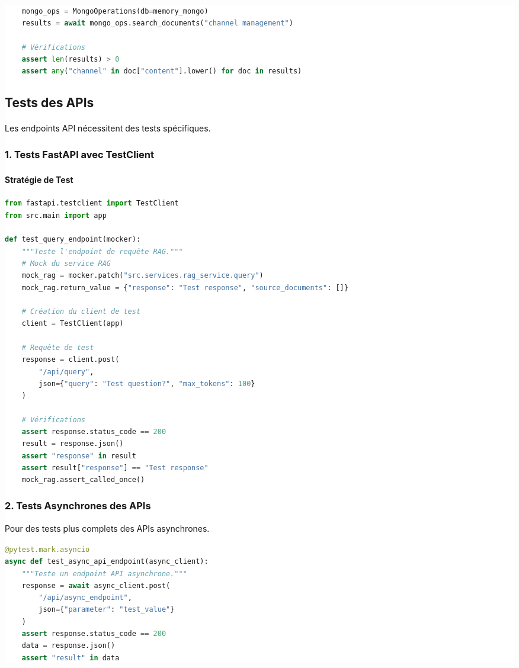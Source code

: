 ```python
    mongo_ops = MongoOperations(db=memory_mongo)
    results = await mongo_ops.search_documents("channel management")
    
    # Vérifications
    assert len(results) > 0
    assert any("channel" in doc["content"].lower() for doc in results)
```

## Tests des APIs

Les endpoints API nécessitent des tests spécifiques.

### 1. Tests FastAPI avec TestClient

#### Stratégie de Test

```python
from fastapi.testclient import TestClient
from src.main import app

def test_query_endpoint(mocker):
    """Teste l'endpoint de requête RAG."""
    # Mock du service RAG
    mock_rag = mocker.patch("src.services.rag_service.query")
    mock_rag.return_value = {"response": "Test response", "source_documents": []}
    
    # Création du client de test
    client = TestClient(app)
    
    # Requête de test
    response = client.post(
        "/api/query",
        json={"query": "Test question?", "max_tokens": 100}
    )
    
    # Vérifications
    assert response.status_code == 200
    result = response.json()
    assert "response" in result
    assert result["response"] == "Test response"
    mock_rag.assert_called_once()
```

### 2. Tests Asynchrones des APIs

Pour des tests plus complets des APIs asynchrones.

```python
@pytest.mark.asyncio
async def test_async_api_endpoint(async_client):
    """Teste un endpoint API asynchrone."""
    response = await async_client.post(
        "/api/async_endpoint",
        json={"parameter": "test_value"}
    )
    assert response.status_code == 200
    data = response.json()
    assert "result" in data
```

